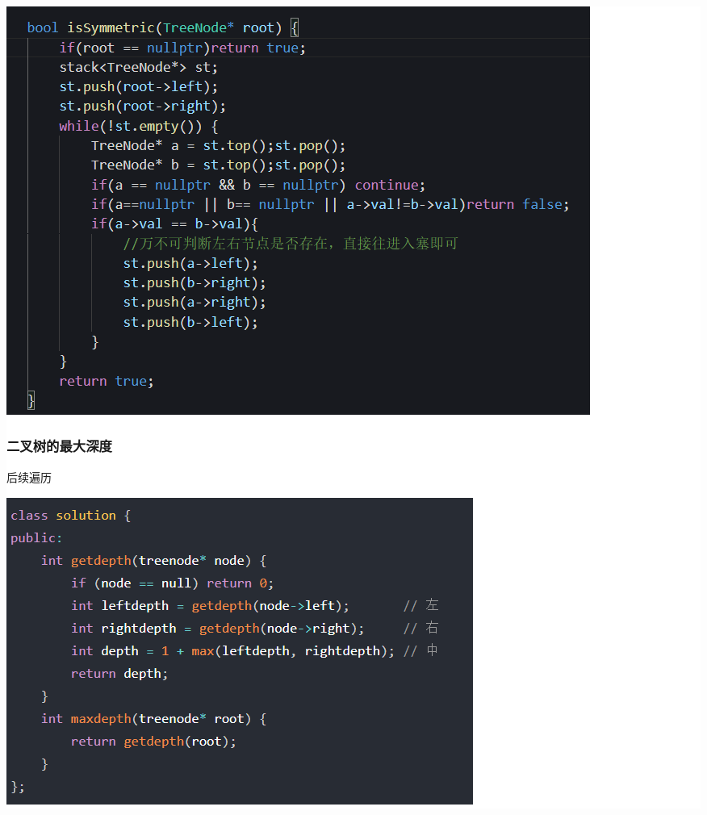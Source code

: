 ![image-20211119113504218](fig/image-20211119113504218.png)

### 二叉树的最大深度

后续遍历

![image-20211119114635784](fig/image-20211119114635784.png)
